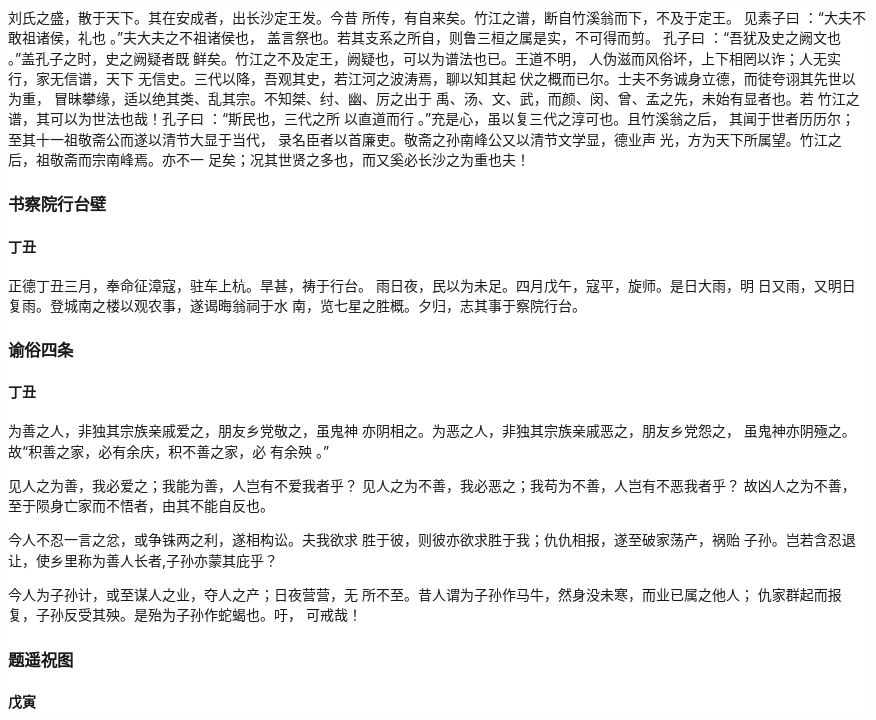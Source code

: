 刘氏之盛，散于天下。其在安成者，出长沙定王发。今昔
所传，有自来矣。竹江之谱，断自竹溪翁而下，不及于定王。
见素子曰 ：“大夫不敢祖诸侯，礼也 。”夫大夫之不祖诸侯也，
盖言祭也。若其支系之所自，则鲁三桓之属是实，不可得而剪。
孔子曰 ：“吾犹及史之阙文也 。”盖孔子之时，史之阙疑者既
鲜矣。竹江之不及定王，阙疑也，可以为谱法也已。王道不明，
人伪滋而风俗坏，上下相罔以诈；人无实行，家无信谱，天下
无信史。三代以降，吾观其史，若江河之波涛焉，聊以知其起
伏之概而已尔。士夫不务诚身立德，而徒夸诩其先世以为重，
冒昧攀缘，适以绝其类、乱其宗。不知桀、纣、幽、厉之出于
禹、汤、文、武，而颜、闵、曾、孟之先，未始有显者也。若
竹江之谱，其可以为世法也哉！孔子曰 ：“斯民也，三代之所
以直道而行 。”充是心，虽以复三代之淳可也。且竹溪翁之后，
其闻于世者历历尔；至其十一祖敬斋公而遂以清节大显于当代，
录名臣者以首廉吏。敬斋之孙南峰公又以清节文学显，德业声
光，方为天下所属望。竹江之后，祖敬斋而宗南峰焉。亦不一
足矣；况其世贤之多也，而又奚必长沙之为重也夫！



### 书察院行台壁
#### 丁丑
 
正德丁丑三月，奉命征漳寇，驻车上杭。旱甚，祷于行台。
雨日夜，民以为未足。四月戊午，寇平，旋师。是日大雨，明
日又雨，又明日复雨。登城南之楼以观农事，遂谒晦翁祠于水
南，览七星之胜概。夕归，志其事于察院行台。



### 谕俗四条
#### 丁丑
 
为善之人，非独其宗族亲戚爱之，朋友乡党敬之，虽鬼神
亦阴相之。为恶之人，非独其宗族亲戚恶之，朋友乡党怨之，
虽鬼神亦阴殛之。故“积善之家，必有余庆，积不善之家，必
有余殃 。”
 
见人之为善，我必爱之；我能为善，人岂有不爱我者乎？
见人之为不善，我必恶之；我苟为不善，人岂有不恶我者乎？
故凶人之为不善，至于陨身亡家而不悟者，由其不能自反也。
 
今人不忍一言之忿，或争铢两之利，遂相构讼。夫我欲求
胜于彼，则彼亦欲求胜于我；仇仇相报，遂至破家荡产，祸贻
子孙。岂若含忍退让，使乡里称为善人长者,子孙亦蒙其庇乎？
 
今人为子孙计，或至谋人之业，夺人之产；日夜营营，无
所不至。昔人谓为子孙作马牛，然身没未寒，而业已属之他人；
仇家群起而报复，子孙反受其殃。是殆为子孙作蛇蝎也。吁，
可戒哉！



### 题遥祝图
#### 戊寅
 